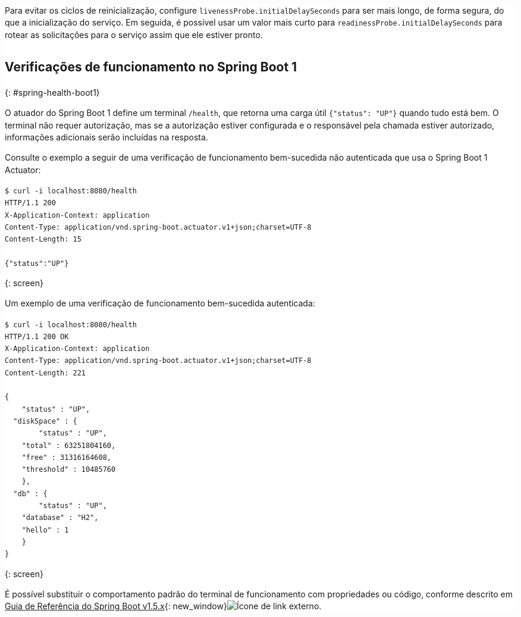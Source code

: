 Para evitar os ciclos de reinicialização, configure `livenessProbe.initialDelaySeconds` para ser mais longo, de forma segura, do que a inicialização do serviço. Em seguida, é possível usar um valor mais curto para `readinessProbe.initialDelaySeconds` para rotear as solicitações para o serviço assim que ele estiver pronto.

## Verificações de funcionamento no Spring Boot 1
{: #spring-health-boot1}

O atuador do Spring Boot 1 define um terminal `/health`, que retorna uma carga útil `{"status": "UP"}` quando tudo está bem. O terminal não requer autorização, mas se a autorização estiver configurada e o responsável pela chamada estiver autorizado, informações adicionais serão incluídas na resposta.

Consulte o exemplo a seguir de uma verificação de funcionamento bem-sucedida não autenticada que usa o Spring Boot 1 Actuator:
```
$ curl -i localhost:8080/health
HTTP/1.1 200
X-Application-Context: application
Content-Type: application/vnd.spring-boot.actuator.v1+json;charset=UTF-8
Content-Length: 15

{"status":"UP"}
```
{: screen}

Um exemplo de uma verificação de funcionamento bem-sucedida autenticada:

```
$ curl -i localhost:8080/health
HTTP/1.1 200 OK
X-Application-Context: application
Content-Type: application/vnd.spring-boot.actuator.v1+json;charset=UTF-8
Content-Length: 221

{
    "status" : "UP",
  "diskSpace" : {
        "status" : "UP",
    "total" : 63251804160,
    "free" : 31316164608,
    "threshold" : 10485760
    },
  "db" : {
        "status" : "UP",
    "database" : "H2",
    "hello" : 1
    }
}
```
{: screen}

É possível substituir o comportamento padrão do terminal de funcionamento com propriedades ou código, conforme descrito em [Guia de Referência do Spring Boot v1.5.x](https://docs.spring.io/spring-boot/docs/1.5.9.RELEASE/reference/htmlsingle/#_auto_configured_healthindicators){: new_window}![Ícone de link externo](../icons/launch-glyph.svg "Ícone de link externo").
